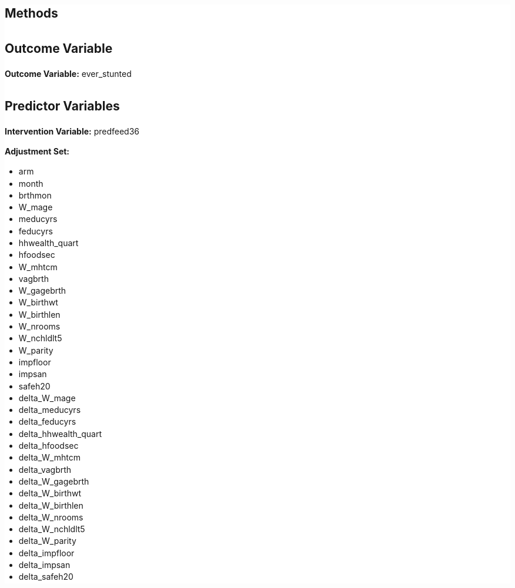 





## Methods
## Outcome Variable

**Outcome Variable:** ever_stunted

## Predictor Variables

**Intervention Variable:** predfeed36

**Adjustment Set:**

* arm
* month
* brthmon
* W_mage
* meducyrs
* feducyrs
* hhwealth_quart
* hfoodsec
* W_mhtcm
* vagbrth
* W_gagebrth
* W_birthwt
* W_birthlen
* W_nrooms
* W_nchldlt5
* W_parity
* impfloor
* impsan
* safeh20
* delta_W_mage
* delta_meducyrs
* delta_feducyrs
* delta_hhwealth_quart
* delta_hfoodsec
* delta_W_mhtcm
* delta_vagbrth
* delta_W_gagebrth
* delta_W_birthwt
* delta_W_birthlen
* delta_W_nrooms
* delta_W_nchldlt5
* delta_W_parity
* delta_impfloor
* delta_impsan
* delta_safeh20
